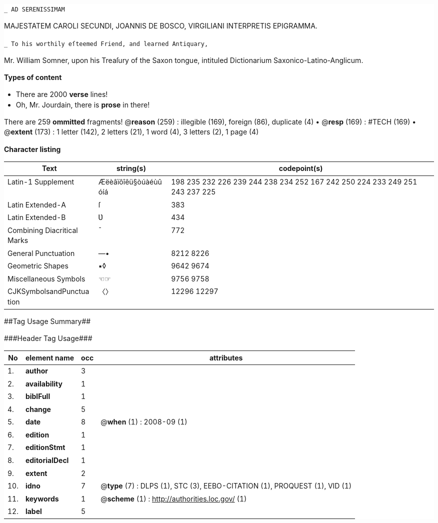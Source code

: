     _ AD SERENISSIMAM
MAJESTATEM
CAROLI SECUNDI,
JOANNIS DE BOSCO,
VIRGILIANI INTERPRETIS
EPIGRAMMA.

    _ To his worthily eſteemed Friend, and learned Antiquary,
Mr. William Somner, upon his
Treaſury of the Saxon tongue, intituled
Dictionarium Saxonico-Latino-Anglicum.

**Types of content**

  * There are 2000 **verse** lines!
  * Oh, Mr. Jourdain, there is **prose** in there!

There are 259 **ommitted** fragments! 
 @__reason__ (259) : illegible (169), foreign (86), duplicate (4)  •  @__resp__ (169) : #TECH (169)  •  @__extent__ (173) : 1 letter (142), 2 letters (21), 1 word (4), 3 letters (2), 1 page (4)

**Character listing**


|Text|string(s)|codepoint(s)|
|---|---|---|
|Latin-1 Supplement|Æëèâïôîêü§òúàéùûóíá|198 235 232 226 239 244 238 234 252 167 242 250 224 233 249 251 243 237 225|
|Latin Extended-A|ſ|383|
|Latin Extended-B|Ʋ|434|
|Combining             Diacritical Marks|̄|772|
|General Punctuation|—•|8212 8226|
|Geometric Shapes|▪◊|9642 9674|
|Miscellaneous Symbols|☜☞|9756 9758|
|CJKSymbolsandPunctuation|〈〉|12296 12297|

##Tag Usage Summary##

###Header Tag Usage###

|No|element name|occ|attributes|
|---|---|---|---|
|1.|__author__|3||
|2.|__availability__|1||
|3.|__biblFull__|1||
|4.|__change__|5||
|5.|__date__|8| @__when__ (1) : 2008-09 (1)|
|6.|__edition__|1||
|7.|__editionStmt__|1||
|8.|__editorialDecl__|1||
|9.|__extent__|2||
|10.|__idno__|7| @__type__ (7) : DLPS (1), STC (3), EEBO-CITATION (1), PROQUEST (1), VID (1)|
|11.|__keywords__|1| @__scheme__ (1) : http://authorities.loc.gov/ (1)|
|12.|__label__|5||